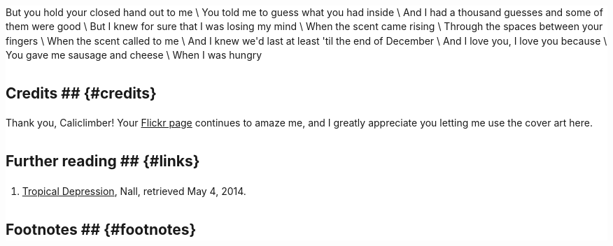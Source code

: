 But you hold your closed hand out to me \\
You told me to guess what you had inside \\
And I had a thousand guesses and some of them were good \\
But I knew for sure that I was losing my mind \\
When the scent came rising \\
Through the spaces between your fingers \\
When the scent called to me \\
And I knew we'd last at least 'til the end of December \\
And I love you, I love you because \\
You gave me sausage and cheese \\
When I was hungry

[^montreal]:
    [Montreal](https://en.wikipedia.org/wiki/Montreal) is the largest city in
    Quebec, close to the American border with Vermont.

## Credits ## {#credits}

Thank you, Caliclimber! Your [Flickr
page](http://www.flickr.com/photos/caliclimber/sets/72157604433641001/)
continues to amaze me, and I greatly appreciate you letting me use the cover
art here.

## Further reading ## {#links}

1. [Tropical Depression](http://www.themountaingoats.net/music/tropical.html),
Nall, retrieved May 4, 2014.

## Footnotes ## {#footnotes}
